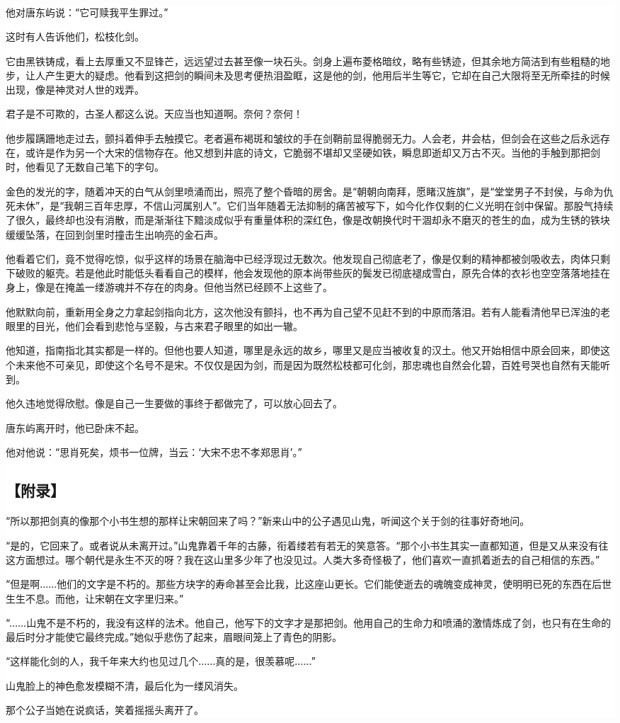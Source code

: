 
他对唐东屿说：“它可赎我平生罪过。”



这时有人告诉他们，松枝化剑。

它由黑铁铸成，看上去厚重又不显锋芒，远远望过去甚至像一块石头。剑身上遍布菱格暗纹，略有些锈迹，但其余地方简洁到有些粗糙的地步，让人产生更大的疑虑。他看到这把剑的瞬间未及思考便热泪盈眶，这是他的剑，他用后半生等它，它却在自己大限将至无所牵挂的时候出现，像是神灵对人世的戏弄。

君子是不可欺的，古圣人都这么说。天应当也知道啊。奈何？奈何！

他步履蹒跚地走过去，颤抖着伸手去触摸它。老者遍布褐斑和皱纹的手在剑鞘前显得脆弱无力。人会老，井会枯，但剑会在这些之后永远存在，或许是作为另一个大宋的信物存在。他又想到井底的诗文，它脆弱不堪却又坚硬如铁，瞬息即逝却又万古不灭。当他的手触到那把剑时，他看见了无数自己笔下的字句。

金色的发光的字，随着冲天的白气从剑里喷涌而出，照亮了整个昏暗的房舍。是“朝朝向南拜，愿睹汉旌旗”，是“堂堂男子不封侯，与命为仇死未休”，是“我朝三百年忠厚，不信山河属别人”。它们当年随着无法抑制的痛苦被写下，如今化作仅剩的仁义光明在剑中保留。那股气持续了很久，最终却也没有消散，而是渐渐往下黯淡成似乎有重量体积的深红色，像是改朝换代时干涸却永不磨灭的苍生的血，成为生锈的铁块缓缓坠落，在回到剑里时撞击生出响亮的金石声。

他看着它们，竟不觉得吃惊，似乎这样的场景在脑海中已经浮现过无数次。他发现自己彻底老了，像是仅剩的精神都被剑吸收去，肉体只剩下破败的躯壳。若是他此时能低头看看自己的模样，他会发现他的原本尚带些灰的鬓发已彻底褪成雪白，原先合体的衣衫也空空落落地挂在身上，像是在掩盖一缕游魂并不存在的肉身。但他当然已经顾不上这些了。

他默默向前，重新用全身之力拿起剑指向北方，这次他没有颤抖，也不再为自己望不见赶不到的中原而落泪。若有人能看清他早已浑浊的老眼里的目光，他们会看到悲怆与坚毅，与古来君子眼里的如出一辙。

他知道，指南指北其实都是一样的。但他也要人知道，哪里是永远的故乡，哪里又是应当被收复的汉土。他又开始相信中原会回来，即使这个未来他不可亲见，即使这个名号不是宋。不仅仅是因为剑，而是因为既然松枝都可化剑，那忠魂也自然会化碧，百姓号哭也自然有天能听到。

他久违地觉得欣慰。像是自己一生要做的事终于都做完了，可以放心回去了。



唐东屿离开时，他已卧床不起。

他对他说：“思肖死矣，烦书一位牌，当云：‘大宋不忠不孝郑思肖’。”



## 【附录】

“所以那把剑真的像那个小书生想的那样让宋朝回来了吗？”新来山中的公子遇见山鬼，听闻这个关于剑的往事好奇地问。

“是的，它回来了。或者说从未离开过。”山鬼靠着千年的古藤，衔着缕若有若无的笑意答。“那个小书生其实一直都知道，但是又从来没有往这方面想过。哪个朝代是永生不灭的呀？我在这山里多少年了也没见过。人类大多奇怪极了，他们喜欢一直抓着逝去的自己相信的东西。”

“但是啊……他们的文字是不朽的。那些方块字的寿命甚至会比我，比这座山更长。它们能使逝去的魂魄变成神灵，使明明已死的东西在后世生生不息。而他，让宋朝在文字里归来。”

“……山鬼不是不朽的，我没有这样的法术。他自己，他写下的文字才是那把剑。他用自己的生命力和喷涌的激情炼成了剑，也只有在生命的最后时分才能使它最终完成。”她似乎悲伤了起来，眉眼间笼上了青色的阴影。

“这样能化剑的人，我千年来大约也见过几个……真的是，很羡慕呢……”

山鬼脸上的神色愈发模糊不清，最后化为一缕风消失。

那个公子当她在说疯话，笑着摇摇头离开了。

